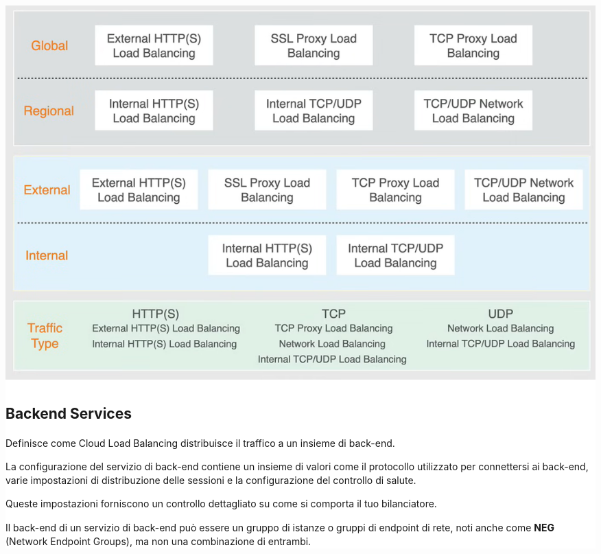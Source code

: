 ![Cloud Load Balancers](../images/01_Cloud_Load_Balancers_01.png)

## Backend Services

Definisce come Cloud Load Balancing distribuisce il traffico a un insieme di back-end.

La configurazione del servizio di back-end contiene un insieme di valori come il protocollo utilizzato per connettersi ai back-end, varie impostazioni di distribuzione delle sessioni e la configurazione del controllo di salute.

Queste impostazioni forniscono un controllo dettagliato su come si comporta il tuo bilanciatore.

Il back-end di un servizio di back-end può essere un gruppo di istanze o gruppi di endpoint di rete, noti anche come **NEG** (Network Endpoint Groups), ma non una combinazione di entrambi.
